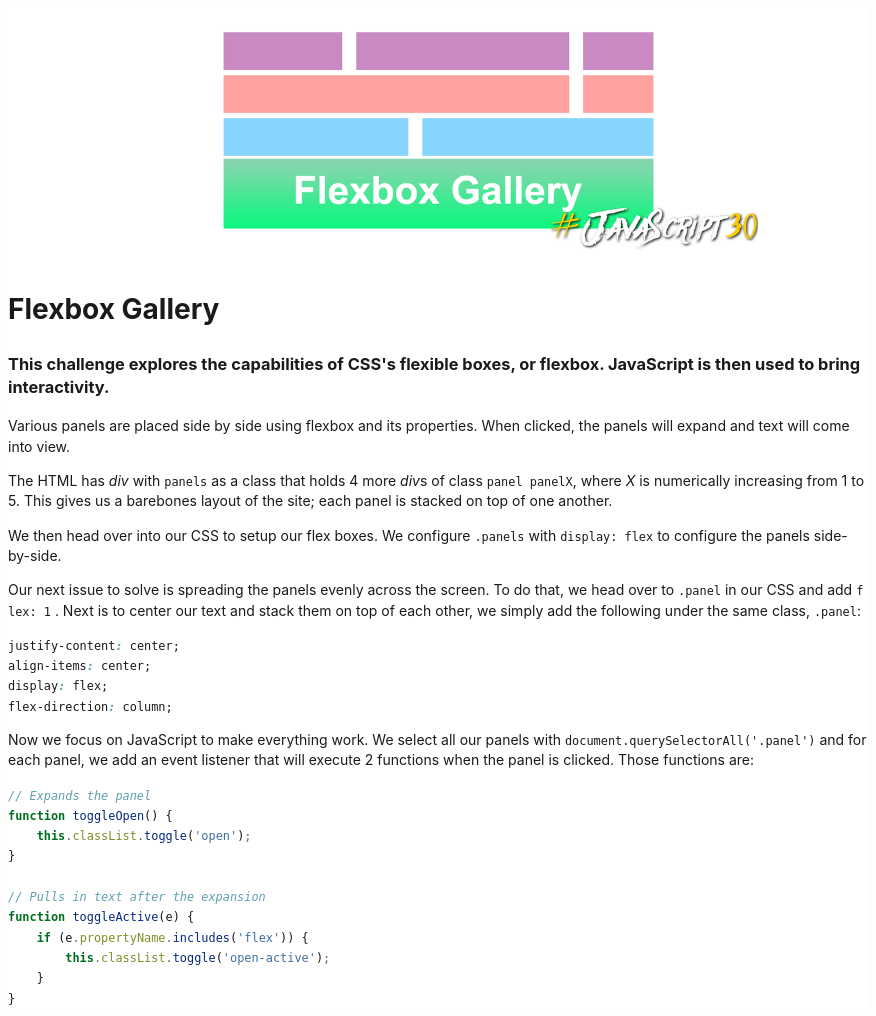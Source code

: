 <p align="center"><img src='assets/banner.png' align="center" width="75%" /></p>

# Flexbox Gallery

### This challenge explores the capabilities of CSS's flexible boxes, or flexbox. JavaScript is then used to bring interactivity.

Various panels are placed side by side using flexbox and its properties. When clicked, the panels will expand and text will come into view.

The HTML has *div* with `panels` as a class that holds 4 more *div*s of class `panel panelX`, where *X* is numerically increasing from 1 to 5. This gives us a barebones layout of the site; each panel is stacked on top of one another.

We then head over into our CSS to setup our flex boxes. We configure `.panels` with `display: flex` to configure the panels side-by-side.

Our next issue to solve is spreading the panels evenly across the screen. To do that, we head over to `.panel` in our CSS and add `flex: 1` . Next is to center our text and stack them on top of each other, we simply add the following under the same class, `.panel`:
```CSS
justify-content: center;
align-items: center;
display: flex;
flex-direction: column;
```

Now we focus on JavaScript to make everything work. We select all our panels with `document.querySelectorAll('.panel')` and for each panel, we add an event listener that will execute 2 functions when the panel is clicked. Those functions are:
```JavaScript
// Expands the panel
function toggleOpen() {
    this.classList.toggle('open');
}

// Pulls in text after the expansion
function toggleActive(e) {
    if (e.propertyName.includes('flex')) {
        this.classList.toggle('open-active');
    }
}
```
